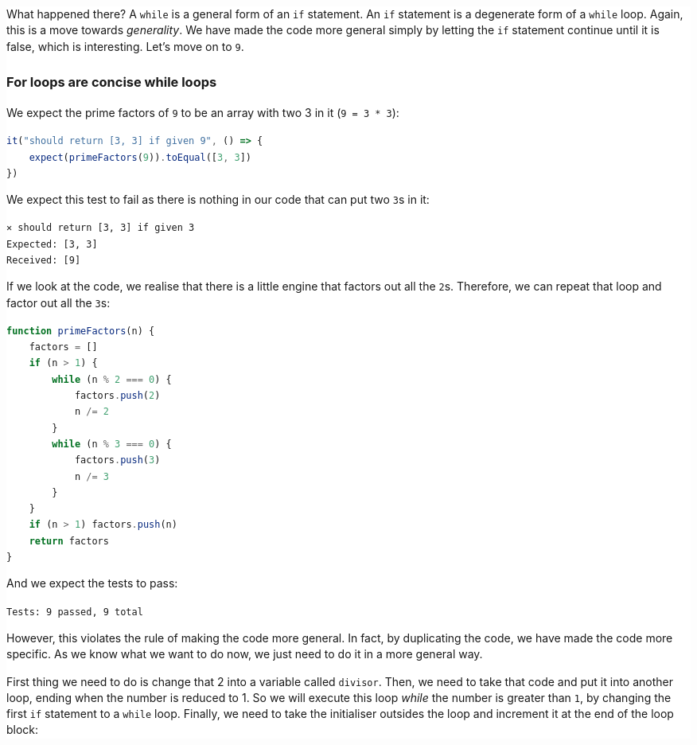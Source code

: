 What happened there? A `while` is a general form of an `if` statement. An `if` statement is a degenerate form of a `while` loop. Again, this is a move towards _generality_. We have made the code more general simply by letting the `if` statement continue until it is false, which is interesting. Let’s move on to `9`.

### For loops are concise while loops

We expect the prime factors of `9` to be an array with two 3 in it (`9 = 3 * 3`):

```javascript
it("should return [3, 3] if given 9", () => {
    expect(primeFactors(9)).toEqual([3, 3])
})
```

We expect this test to fail as there is nothing in our code that can put two `3`s in it:

```shell
✕ should return [3, 3] if given 3
Expected: [3, 3]
Received: [9]
```

If we look at the code, we realise that there is a little engine that factors out all the `2`s. Therefore, we can repeat that loop and factor out all the `3`s:

```javascript
function primeFactors(n) {
    factors = []
    if (n > 1) {
        while (n % 2 === 0) {
            factors.push(2)
            n /= 2
        }
        while (n % 3 === 0) {
            factors.push(3)
            n /= 3
        }
    }
    if (n > 1) factors.push(n)
    return factors
}
```

And we expect the tests to pass:

```shell
Tests: 9 passed, 9 total
```

However, this violates the rule of making the code more general. In fact, by duplicating the code, we have made the code more specific. As we know what we want to do now, we just need to do it in a more general way.

First thing we need to do is change that 2 into a variable called `divisor`. Then, we need to take that code and put it into another loop, ending when the number is reduced to 1. So we will execute this loop _while_ the number is greater than `1`, by changing the first `if` statement to a `while` loop. Finally, we need to take the initialiser outsides the loop and increment it at the end of the loop block:
